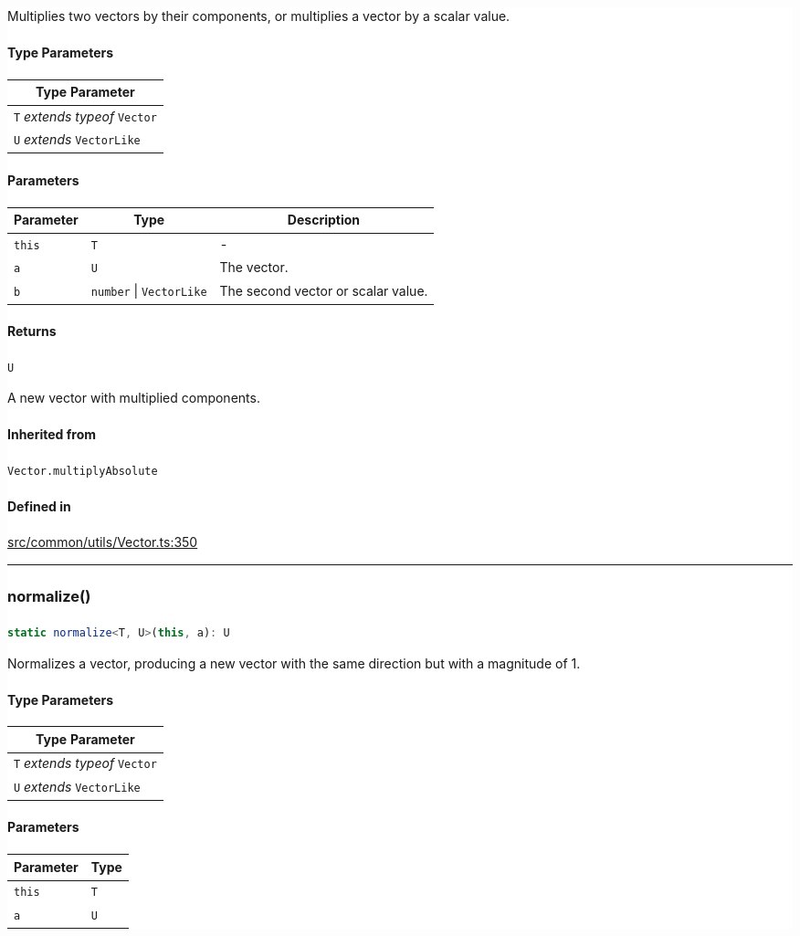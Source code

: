 Multiplies two vectors by their components, or multiplies a vector by a scalar value.

#### Type Parameters

| Type Parameter |
| ------ |
| `T` *extends* *typeof* `Vector` |
| `U` *extends* `VectorLike` |

#### Parameters

| Parameter | Type | Description |
| ------ | ------ | ------ |
| `this` | `T` | - |
| `a` | `U` | The vector. |
| `b` | `number` \| `VectorLike` | The second vector or scalar value. |

#### Returns

`U`

A new vector with multiplied components.

#### Inherited from

`Vector.multiplyAbsolute`

#### Defined in

[src/common/utils/Vector.ts:350](https://github.com/nativewrappers/fivem/blob/5ebb4b78605d0cb7cf468eefa811c3a586dedc74/src/common/utils/Vector.ts#L350)

***

### normalize()

```ts
static normalize<T, U>(this, a): U
```

Normalizes a vector, producing a new vector with the same direction but with a magnitude of 1.

#### Type Parameters

| Type Parameter |
| ------ |
| `T` *extends* *typeof* `Vector` |
| `U` *extends* `VectorLike` |

#### Parameters

| Parameter | Type |
| ------ | ------ |
| `this` | `T` |
| `a` | `U` |
